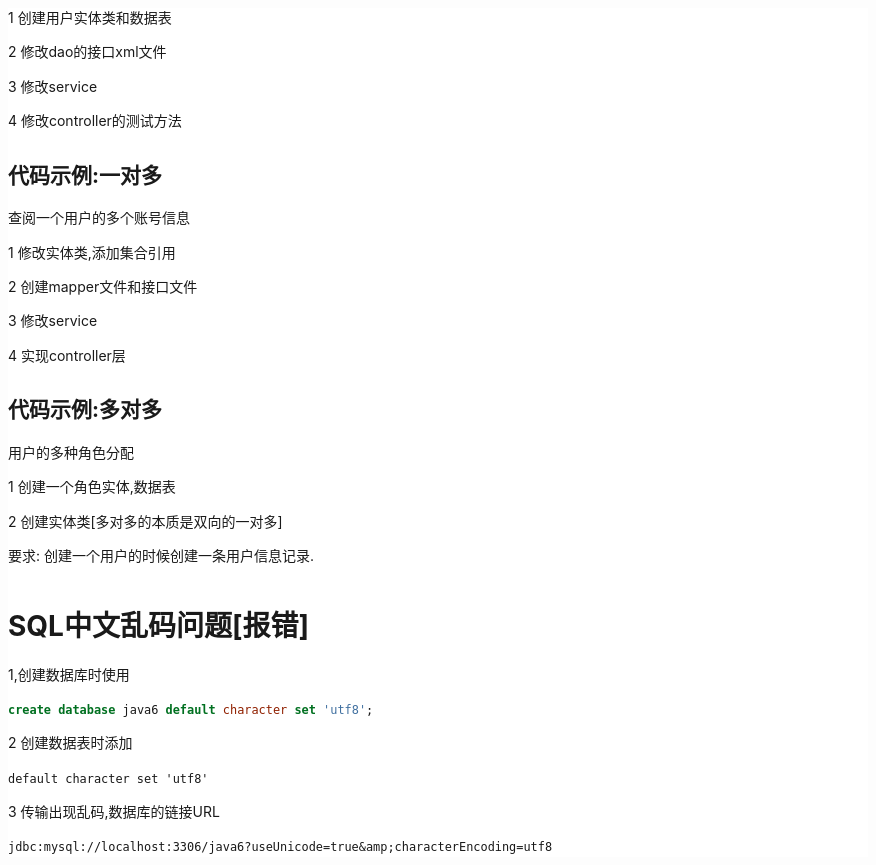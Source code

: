 1 创建用户实体类和数据表

2 修改dao的接口xml文件

3 修改service

4 修改controller的测试方法





## 代码示例:一对多

查阅一个用户的多个账号信息

1 修改实体类,添加集合引用

2 创建mapper文件和接口文件	

3 修改service

4 实现controller层



## 代码示例:多对多

用户的多种角色分配

1 创建一个角色实体,数据表

2 创建实体类[多对多的本质是双向的一对多]





要求: 创建一个用户的时候创建一条用户信息记录.





# SQL中文乱码问题[报错]

1,创建数据库时使用

```sql
create database java6 default character set 'utf8';
```

2 创建数据表时添加

```
default character set 'utf8'
```

3 传输出现乱码,数据库的链接URL

```
jdbc:mysql://localhost:3306/java6?useUnicode=true&amp;characterEncoding=utf8
```

